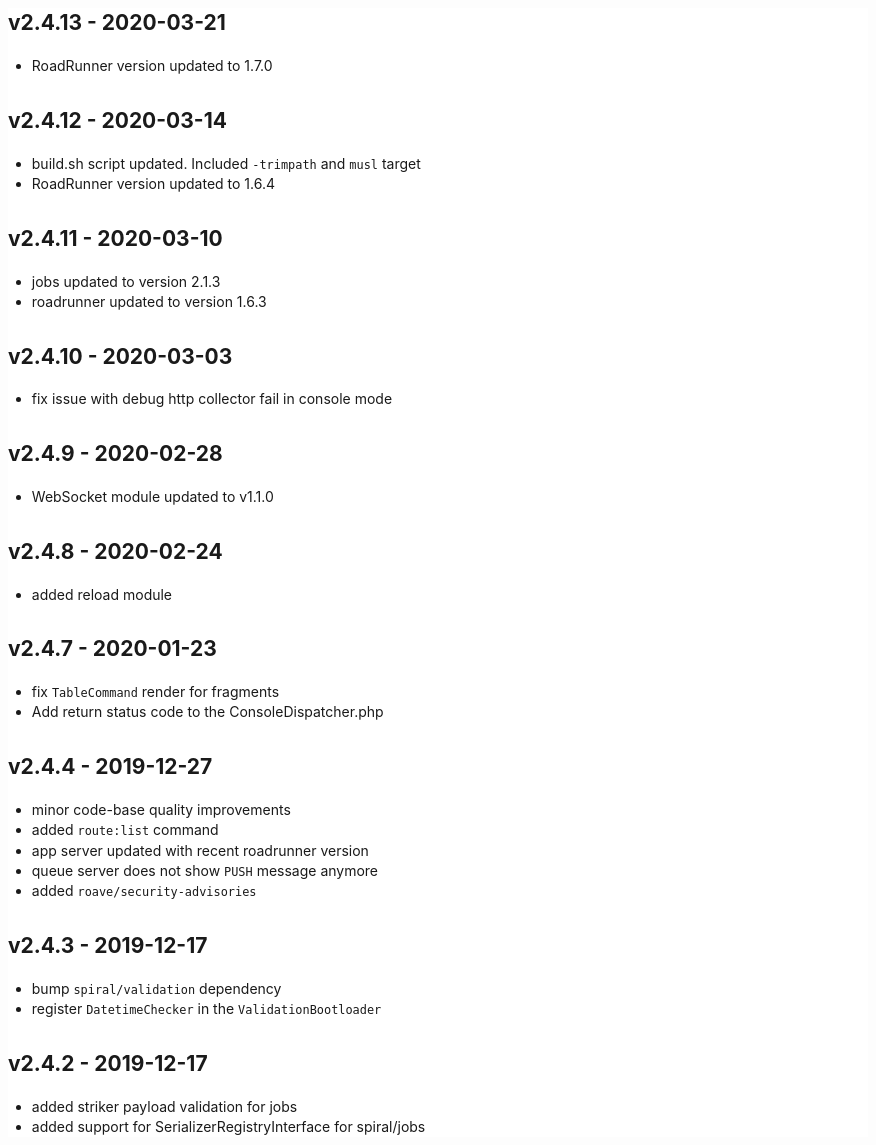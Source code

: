 ## v2.4.13 - 2020-03-21

- RoadRunner version updated to 1.7.0

## v2.4.12 - 2020-03-14

- build.sh script updated. Included `-trimpath` and `musl` target
- RoadRunner version updated to 1.6.4

## v2.4.11 - 2020-03-10

- jobs updated to version 2.1.3
- roadrunner updated to version 1.6.3

## v2.4.10 - 2020-03-03

- fix issue with debug http collector fail in console mode

## v2.4.9 - 2020-02-28

- WebSocket module updated to v1.1.0

## v2.4.8 - 2020-02-24

- added reload module

## v2.4.7 - 2020-01-23

- fix `TableCommand` render for fragments
- Add return status code to the ConsoleDispatcher.php

## v2.4.4 - 2019-12-27

- minor code-base quality improvements
- added `route:list` command
- app server updated with recent roadrunner version
- queue server does not show `PUSH` message anymore
- added `roave/security-advisories`

## v2.4.3 - 2019-12-17

- bump `spiral/validation` dependency
- register `DatetimeChecker` in the `ValidationBootloader`

## v2.4.2 - 2019-12-17

- added striker payload validation for jobs
- added support for SerializerRegistryInterface for spiral/jobs
